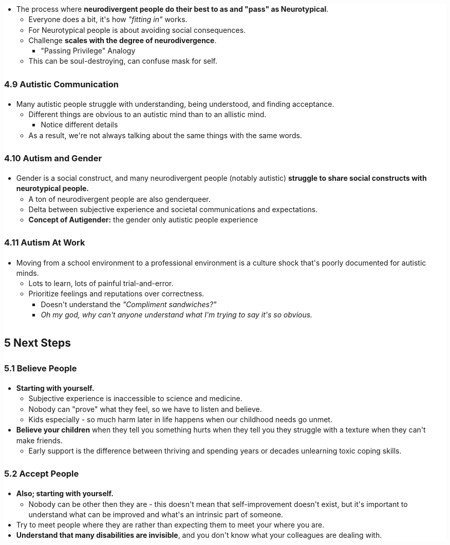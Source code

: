 - The process where **neurodivergent people do their best to as and "pass" as Neurotypical**. 
  - Everyone does a bit, it's how *"fitting in"* works.
  - For Neurotypical people is about avoiding social consequences.
  - Challenge **scales with the degree of neurodivergence**.
    - "Passing Privilege" Analogy
  - This can be soul-destroying, can confuse mask for self.

### 4.9 Autistic Communication 

- Many autistic people struggle with understanding, being understood, and finding acceptance.
  - Different things are obvious to an autistic mind than to an allistic mind.
    - Notice different details
  - As a result, we're not always talking about the same things with the same words. 

### 4.10 Autism and Gender

- Gender is a social construct, and many neurodivergent people (notably autistic) **struggle to share social constructs with neurotypical people.**
  - A ton of neurodivergent people are also genderqueer.
  - Delta between subjective experience and societal communications and expectations.
  - **Concept of Autigender:** the gender only autistic people experience

### 4.11 Autism At Work

- Moving from a school environment to a professional environment is a culture shock that's poorly documented for autistic minds.
  - Lots to learn, lots of painful trial-and-error.
  - Prioritize feelings and reputations over correctness.
    - Doesn't understand the *"Compliment sandwiches?"*
     - *Oh my god, why can't anyone understand what I'm trying to say it's so obvious.*

## 5 Next Steps 

### 5.1 Believe People 

- **Starting with yourself.**
  - Subjective experience is inaccessible to science and medicine.
  - Nobody can "prove" what they feel, so we have to listen and believe.
  - Kids especially - so much harm later in life happens when our childhood needs go unmet.
- **Believe your children** when they tell you something hurts when they tell you they struggle with a texture when they can't make friends.
  - Early support is the difference between thriving and spending years or decades unlearning toxic coping skills.


### 5.2 Accept People

- **Also; starting with yourself.**
  - Nobody can be other then they are - this doesn't mean that self-improvement doesn't exist, but it's important to understand what can be improved and what's an intrinsic part of someone.
- Try to meet people where they are rather than expecting them to meet your where you are.
- **Understand that many disabilities are invisible**, and you don't know what your colleagues are dealing with.
